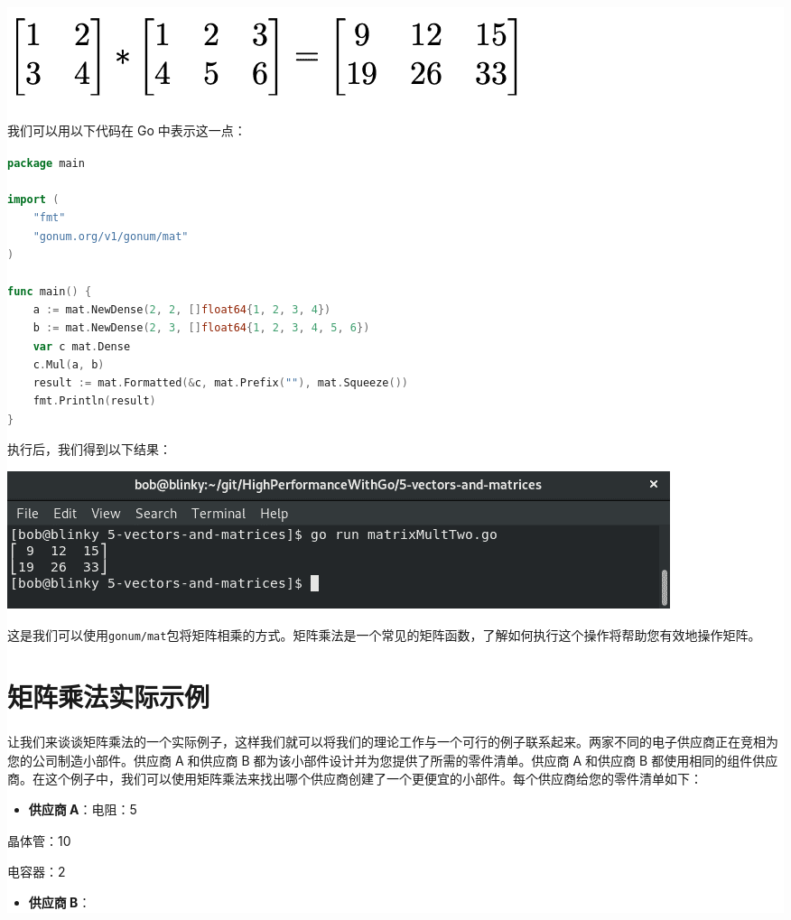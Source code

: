 ![](img/e82ea761-1246-45b0-938f-effceac4c7eb.png)

我们可以用以下代码在 Go 中表示这一点：

```go
package main

import (
    "fmt"
    "gonum.org/v1/gonum/mat"
)

func main() {
    a := mat.NewDense(2, 2, []float64{1, 2, 3, 4})
    b := mat.NewDense(2, 3, []float64{1, 2, 3, 4, 5, 6})
    var c mat.Dense
    c.Mul(a, b)
    result := mat.Formatted(&c, mat.Prefix(""), mat.Squeeze())
    fmt.Println(result)
}
```

执行后，我们得到以下结果：

![](img/47d0d3dc-cea7-458b-a975-fc1ca5e3bbdc.png)

这是我们可以使用`gonum/mat`包将矩阵相乘的方式。矩阵乘法是一个常见的矩阵函数，了解如何执行这个操作将帮助您有效地操作矩阵。

# 矩阵乘法实际示例

让我们来谈谈矩阵乘法的一个实际例子，这样我们就可以将我们的理论工作与一个可行的例子联系起来。两家不同的电子供应商正在竞相为您的公司制造小部件。供应商 A 和供应商 B 都为该小部件设计并为您提供了所需的零件清单。供应商 A 和供应商 B 都使用相同的组件供应商。在这个例子中，我们可以使用矩阵乘法来找出哪个供应商创建了一个更便宜的小部件。每个供应商给您的零件清单如下：

+   **供应商 A**：电阻：5

晶体管：10

电容器：2

+   **供应商 B**：
